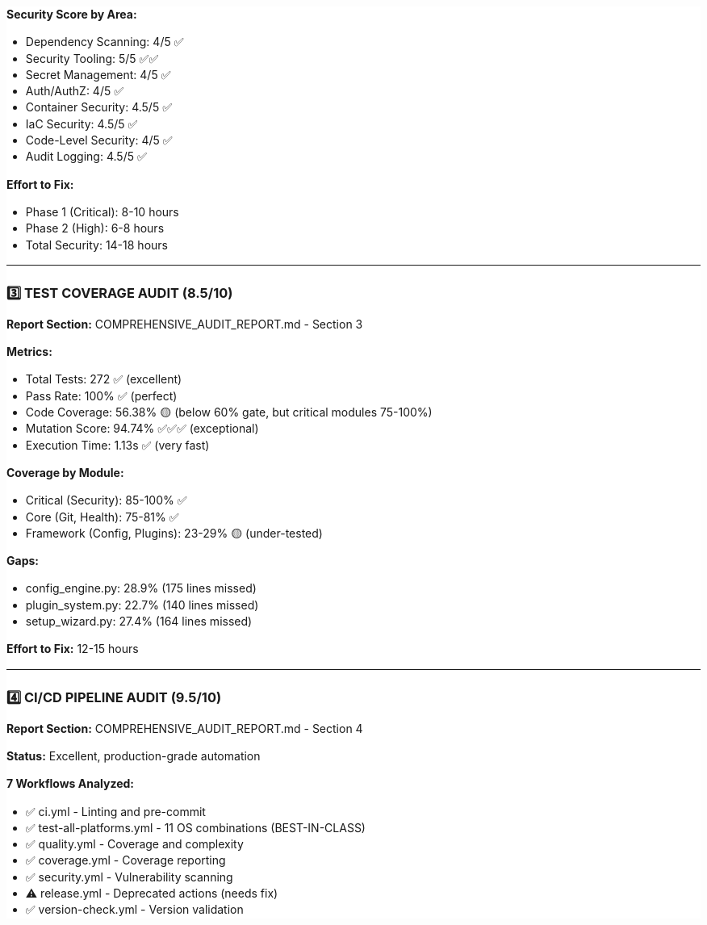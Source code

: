 **Security Score by Area:**
- Dependency Scanning: 4/5 ✅
- Security Tooling: 5/5 ✅✅
- Secret Management: 4/5 ✅
- Auth/AuthZ: 4/5 ✅
- Container Security: 4.5/5 ✅
- IaC Security: 4.5/5 ✅
- Code-Level Security: 4/5 ✅
- Audit Logging: 4.5/5 ✅

**Effort to Fix:**
- Phase 1 (Critical): 8-10 hours
- Phase 2 (High): 6-8 hours
- Total Security: 14-18 hours

---

### 3️⃣ TEST COVERAGE AUDIT (8.5/10)
**Report Section:** COMPREHENSIVE_AUDIT_REPORT.md - Section 3

**Metrics:**
- Total Tests: 272 ✅ (excellent)
- Pass Rate: 100% ✅ (perfect)
- Code Coverage: 56.38% 🟡 (below 60% gate, but critical modules 75-100%)
- Mutation Score: 94.74% ✅✅✅ (exceptional)
- Execution Time: 1.13s ✅ (very fast)

**Coverage by Module:**
- Critical (Security): 85-100% ✅
- Core (Git, Health): 75-81% ✅
- Framework (Config, Plugins): 23-29% 🟡 (under-tested)

**Gaps:**
- config_engine.py: 28.9% (175 lines missed)
- plugin_system.py: 22.7% (140 lines missed)
- setup_wizard.py: 27.4% (164 lines missed)

**Effort to Fix:** 12-15 hours

---

### 4️⃣ CI/CD PIPELINE AUDIT (9.5/10)
**Report Section:** COMPREHENSIVE_AUDIT_REPORT.md - Section 4

**Status:** Excellent, production-grade automation

**7 Workflows Analyzed:**
- ✅ ci.yml - Linting and pre-commit
- ✅ test-all-platforms.yml - 11 OS combinations (BEST-IN-CLASS)
- ✅ quality.yml - Coverage and complexity
- ✅ coverage.yml - Coverage reporting
- ✅ security.yml - Vulnerability scanning
- ⚠️ release.yml - Deprecated actions (needs fix)
- ✅ version-check.yml - Version validation
